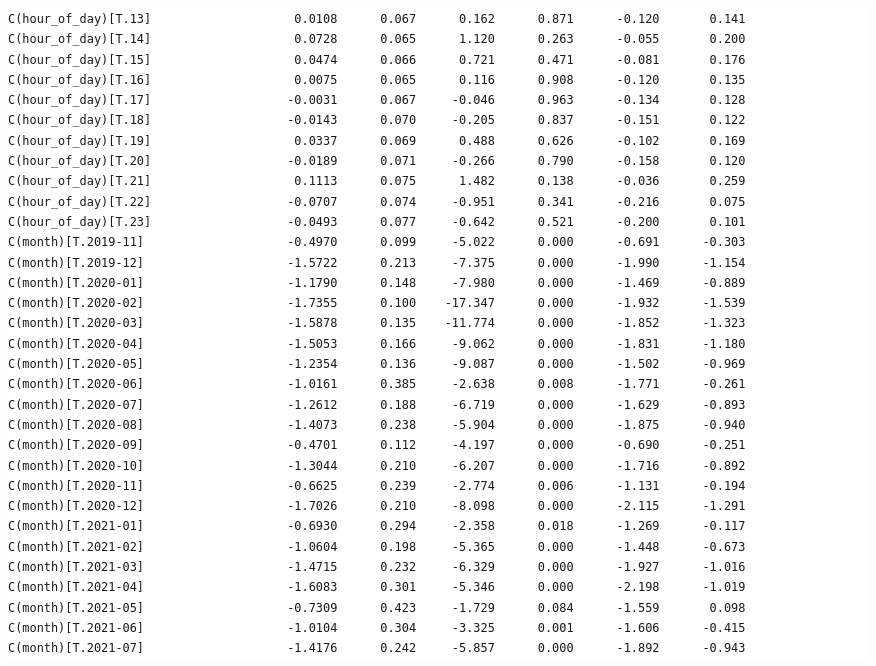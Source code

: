     C(hour_of_day)[T.13]                    0.0108      0.067      0.162      0.871      -0.120       0.141
    C(hour_of_day)[T.14]                    0.0728      0.065      1.120      0.263      -0.055       0.200
    C(hour_of_day)[T.15]                    0.0474      0.066      0.721      0.471      -0.081       0.176
    C(hour_of_day)[T.16]                    0.0075      0.065      0.116      0.908      -0.120       0.135
    C(hour_of_day)[T.17]                   -0.0031      0.067     -0.046      0.963      -0.134       0.128
    C(hour_of_day)[T.18]                   -0.0143      0.070     -0.205      0.837      -0.151       0.122
    C(hour_of_day)[T.19]                    0.0337      0.069      0.488      0.626      -0.102       0.169
    C(hour_of_day)[T.20]                   -0.0189      0.071     -0.266      0.790      -0.158       0.120
    C(hour_of_day)[T.21]                    0.1113      0.075      1.482      0.138      -0.036       0.259
    C(hour_of_day)[T.22]                   -0.0707      0.074     -0.951      0.341      -0.216       0.075
    C(hour_of_day)[T.23]                   -0.0493      0.077     -0.642      0.521      -0.200       0.101
    C(month)[T.2019-11]                    -0.4970      0.099     -5.022      0.000      -0.691      -0.303
    C(month)[T.2019-12]                    -1.5722      0.213     -7.375      0.000      -1.990      -1.154
    C(month)[T.2020-01]                    -1.1790      0.148     -7.980      0.000      -1.469      -0.889
    C(month)[T.2020-02]                    -1.7355      0.100    -17.347      0.000      -1.932      -1.539
    C(month)[T.2020-03]                    -1.5878      0.135    -11.774      0.000      -1.852      -1.323
    C(month)[T.2020-04]                    -1.5053      0.166     -9.062      0.000      -1.831      -1.180
    C(month)[T.2020-05]                    -1.2354      0.136     -9.087      0.000      -1.502      -0.969
    C(month)[T.2020-06]                    -1.0161      0.385     -2.638      0.008      -1.771      -0.261
    C(month)[T.2020-07]                    -1.2612      0.188     -6.719      0.000      -1.629      -0.893
    C(month)[T.2020-08]                    -1.4073      0.238     -5.904      0.000      -1.875      -0.940
    C(month)[T.2020-09]                    -0.4701      0.112     -4.197      0.000      -0.690      -0.251
    C(month)[T.2020-10]                    -1.3044      0.210     -6.207      0.000      -1.716      -0.892
    C(month)[T.2020-11]                    -0.6625      0.239     -2.774      0.006      -1.131      -0.194
    C(month)[T.2020-12]                    -1.7026      0.210     -8.098      0.000      -2.115      -1.291
    C(month)[T.2021-01]                    -0.6930      0.294     -2.358      0.018      -1.269      -0.117
    C(month)[T.2021-02]                    -1.0604      0.198     -5.365      0.000      -1.448      -0.673
    C(month)[T.2021-03]                    -1.4715      0.232     -6.329      0.000      -1.927      -1.016
    C(month)[T.2021-04]                    -1.6083      0.301     -5.346      0.000      -2.198      -1.019
    C(month)[T.2021-05]                    -0.7309      0.423     -1.729      0.084      -1.559       0.098
    C(month)[T.2021-06]                    -1.0104      0.304     -3.325      0.001      -1.606      -0.415
    C(month)[T.2021-07]                    -1.4176      0.242     -5.857      0.000      -1.892      -0.943